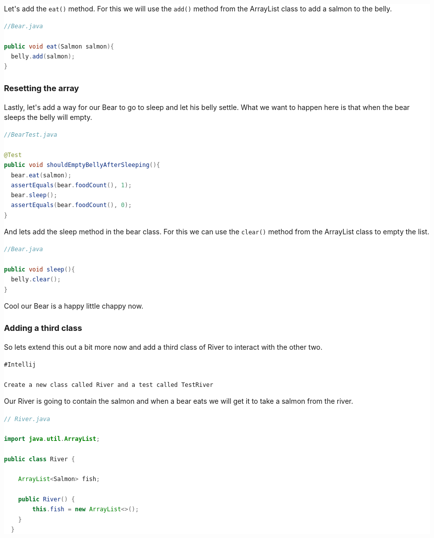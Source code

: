  Let's add the `eat()` method. For this we will use the `add()` method from the ArrayList class to add a salmon to the belly.


``` java
//Bear.java

public void eat(Salmon salmon){
  belly.add(salmon);
}
```

### Resetting the array

Lastly, let's add a way for our Bear to go to sleep and let his belly settle. What we want to happen here is that when the bear sleeps the belly will empty.

```java
//BearTest.java

@Test
public void shouldEmptyBellyAfterSleeping(){
  bear.eat(salmon);
  assertEquals(bear.foodCount(), 1);
  bear.sleep();
  assertEquals(bear.foodCount(), 0);
}
```

And lets add the sleep method in the bear class. For this we can use the `clear()` method from the ArrayList class to empty the list.

```java
//Bear.java

public void sleep(){
  belly.clear();
}
```

Cool our Bear is a happy little chappy now.

### Adding a third class

So lets extend this out a bit more now and add a third class of River to interact with the other two.

```
#Intellij

Create a new class called River and a test called TestRiver
```

Our River is going to contain the salmon and when a bear eats we will get it to take a salmon from the river.

```java
// River.java

import java.util.ArrayList;

public class River {

    ArrayList<Salmon> fish;

    public River() {
        this.fish = new ArrayList<>();
    }
  }  

```